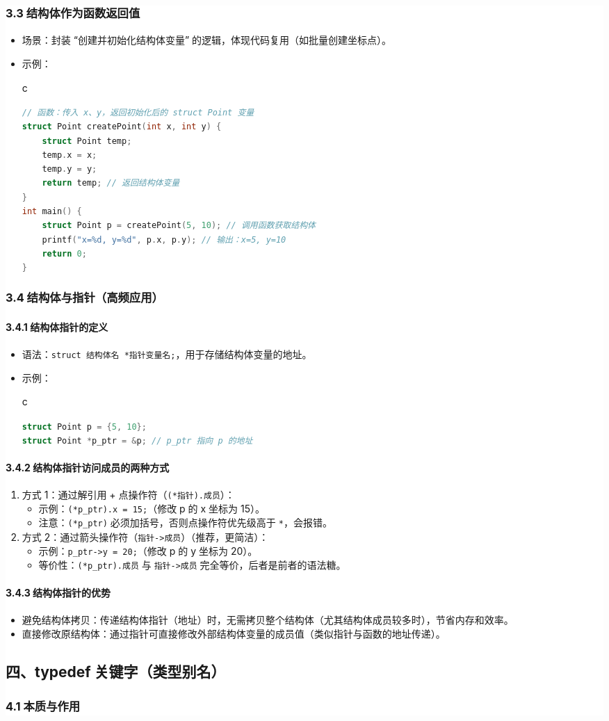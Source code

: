 ### 3.3 结构体作为函数返回值

- 场景：封装 “创建并初始化结构体变量” 的逻辑，体现代码复用（如批量创建坐标点）。

- 示例：

	c

	```c
	// 函数：传入 x、y，返回初始化后的 struct Point 变量
	struct Point createPoint(int x, int y) {
	    struct Point temp;
	    temp.x = x;
	    temp.y = y;
	    return temp; // 返回结构体变量
	}
	int main() {
	    struct Point p = createPoint(5, 10); // 调用函数获取结构体
	    printf("x=%d, y=%d", p.x, p.y); // 输出：x=5, y=10
	    return 0;
	}
	```

### 3.4 结构体与指针（高频应用）

#### 3.4.1 结构体指针的定义

- 语法：`struct 结构体名 *指针变量名;`，用于存储结构体变量的地址。

- 示例：

	c

	```c
	struct Point p = {5, 10};
	struct Point *p_ptr = &p; // p_ptr 指向 p 的地址
	```

#### 3.4.2 结构体指针访问成员的两种方式

1. 方式 1：通过解引用 + 点操作符（`(*指针).成员`）：
	- 示例：`(*p_ptr).x = 15;`（修改 p 的 x 坐标为 15）。
	- 注意：`(*p_ptr)` 必须加括号，否则点操作符优先级高于 `*`，会报错。
2. 方式 2：通过箭头操作符（`指针->成员`）（推荐，更简洁）：
	- 示例：`p_ptr->y = 20;`（修改 p 的 y 坐标为 20）。
	- 等价性：`(*p_ptr).成员` 与 `指针->成员` 完全等价，后者是前者的语法糖。

#### 3.4.3 结构体指针的优势

- 避免结构体拷贝：传递结构体指针（地址）时，无需拷贝整个结构体（尤其结构体成员较多时），节省内存和效率。
- 直接修改原结构体：通过指针可直接修改外部结构体变量的成员值（类似指针与函数的地址传递）。

## 四、typedef 关键字（类型别名）

### 4.1 本质与作用
